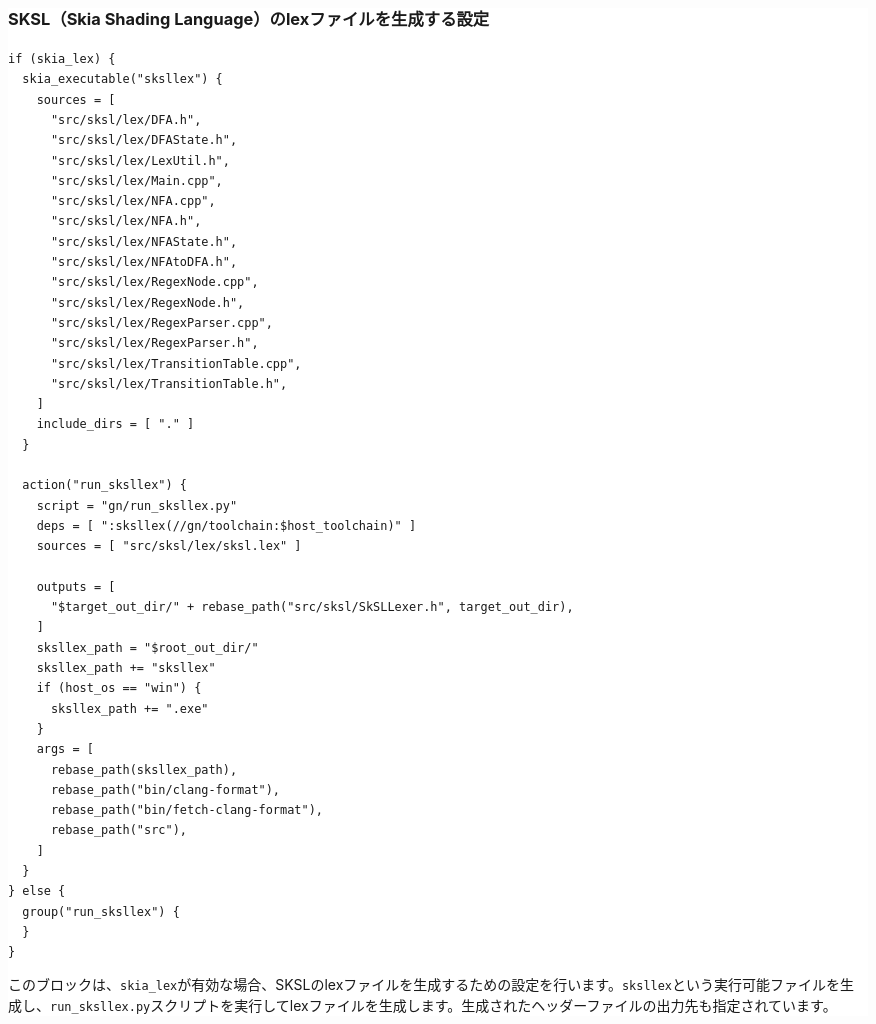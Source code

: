 ### SKSL（Skia Shading Language）のlexファイルを生成する設定
```gn
if (skia_lex) {
  skia_executable("sksllex") {
    sources = [
      "src/sksl/lex/DFA.h",
      "src/sksl/lex/DFAState.h",
      "src/sksl/lex/LexUtil.h",
      "src/sksl/lex/Main.cpp",
      "src/sksl/lex/NFA.cpp",
      "src/sksl/lex/NFA.h",
      "src/sksl/lex/NFAState.h",
      "src/sksl/lex/NFAtoDFA.h",
      "src/sksl/lex/RegexNode.cpp",
      "src/sksl/lex/RegexNode.h",
      "src/sksl/lex/RegexParser.cpp",
      "src/sksl/lex/RegexParser.h",
      "src/sksl/lex/TransitionTable.cpp",
      "src/sksl/lex/TransitionTable.h",
    ]
    include_dirs = [ "." ]
  }

  action("run_sksllex") {
    script = "gn/run_sksllex.py"
    deps = [ ":sksllex(//gn/toolchain:$host_toolchain)" ]
    sources = [ "src/sksl/lex/sksl.lex" ]

    outputs = [
      "$target_out_dir/" + rebase_path("src/sksl/SkSLLexer.h", target_out_dir),
    ]
    sksllex_path = "$root_out_dir/"
    sksllex_path += "sksllex"
    if (host_os == "win") {
      sksllex_path += ".exe"
    }
    args = [
      rebase_path(sksllex_path),
      rebase_path("bin/clang-format"),
      rebase_path("bin/fetch-clang-format"),
      rebase_path("src"),
    ]
  }
} else {
  group("run_sksllex") {
  }
}
```
このブロックは、`skia_lex`が有効な場合、SKSLのlexファイルを生成するための設定を行います。`sksllex`という実行可能ファイルを生成し、`run_sksllex.py`スクリプトを実行してlexファイルを生成します。生成されたヘッダーファイルの出力先も指定されています。
